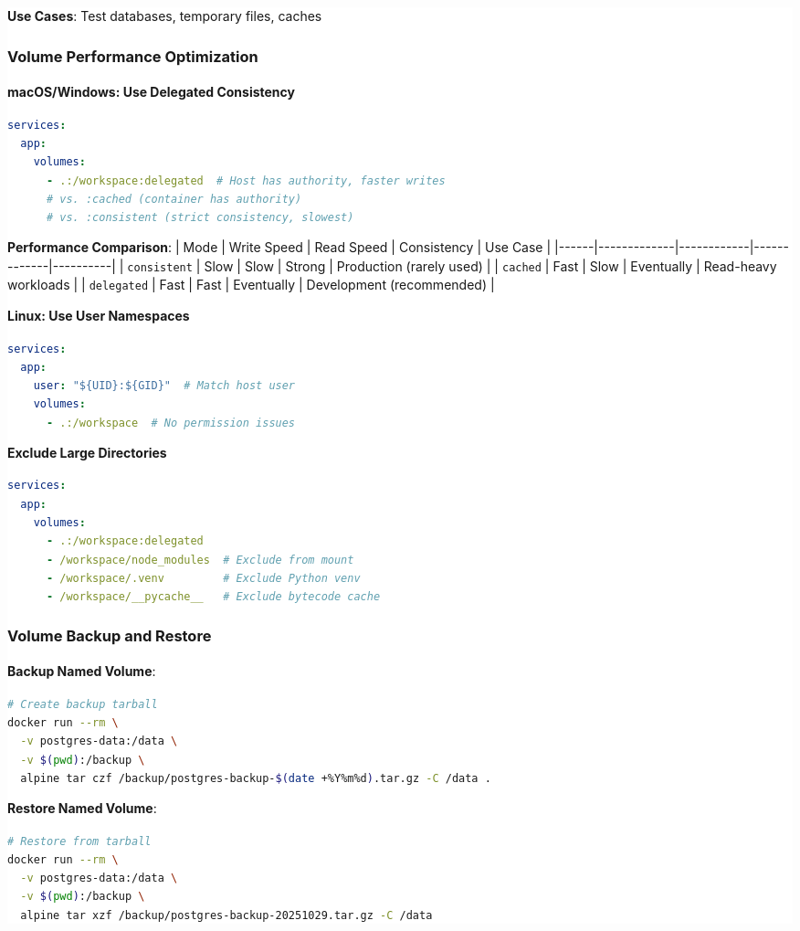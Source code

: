 **Use Cases**: Test databases, temporary files, caches

### Volume Performance Optimization

**macOS/Windows: Use Delegated Consistency**
```yaml
services:
  app:
    volumes:
      - .:/workspace:delegated  # Host has authority, faster writes
      # vs. :cached (container has authority)
      # vs. :consistent (strict consistency, slowest)
```

**Performance Comparison**:
| Mode | Write Speed | Read Speed | Consistency | Use Case |
|------|-------------|------------|-------------|----------|
| `consistent` | Slow | Slow | Strong | Production (rarely used) |
| `cached` | Fast | Slow | Eventually | Read-heavy workloads |
| `delegated` | Fast | Fast | Eventually | Development (recommended) |

**Linux: Use User Namespaces**
```yaml
services:
  app:
    user: "${UID}:${GID}"  # Match host user
    volumes:
      - .:/workspace  # No permission issues
```

**Exclude Large Directories**
```yaml
services:
  app:
    volumes:
      - .:/workspace:delegated
      - /workspace/node_modules  # Exclude from mount
      - /workspace/.venv         # Exclude Python venv
      - /workspace/__pycache__   # Exclude bytecode cache
```

### Volume Backup and Restore

**Backup Named Volume**:
```bash
# Create backup tarball
docker run --rm \
  -v postgres-data:/data \
  -v $(pwd):/backup \
  alpine tar czf /backup/postgres-backup-$(date +%Y%m%d).tar.gz -C /data .
```

**Restore Named Volume**:
```bash
# Restore from tarball
docker run --rm \
  -v postgres-data:/data \
  -v $(pwd):/backup \
  alpine tar xzf /backup/postgres-backup-20251029.tar.gz -C /data
```
